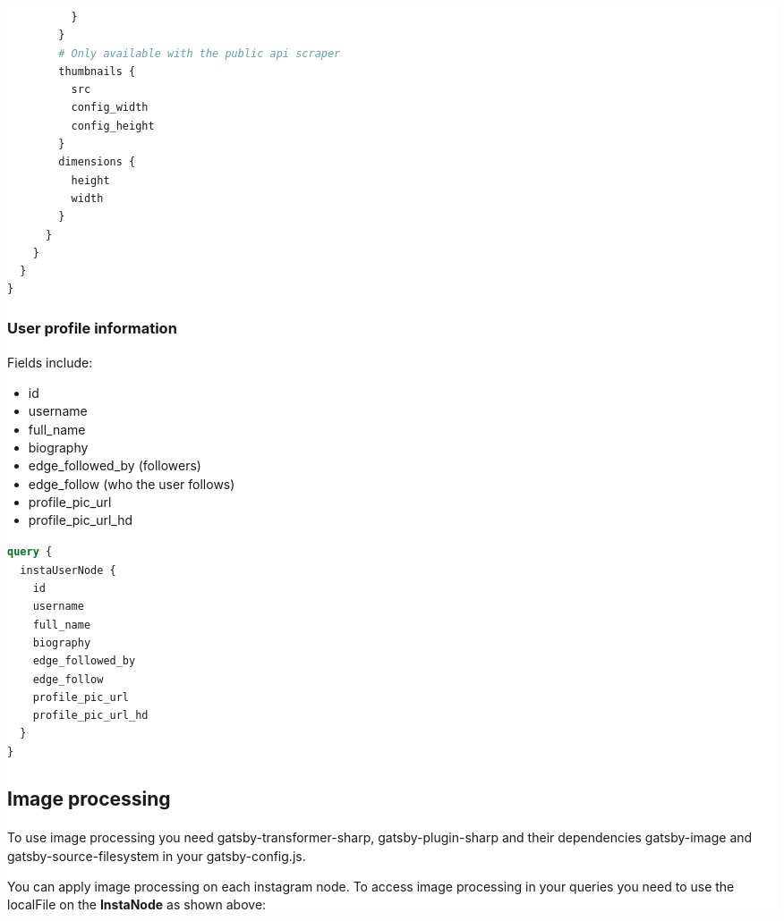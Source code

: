 ```graphql
          }
        }
        # Only available with the public api scraper
        thumbnails {
          src
          config_width
          config_height
        }
        dimensions {
          height
          width
        }
      }
    }
  }
}
```

### User profile information

Fields include:

- id
- username
- full_name
- biography
- edge_followed_by (followers)
- edge_follow (who the user follows)
- profile_pic_url
- profile_pic_url_hd

```graphql
query {
  instaUserNode {
    id
    username
    full_name
    biography
    edge_followed_by
    edge_follow
    profile_pic_url
    profile_pic_url_hd
  }
}
```

## Image processing

To use image processing you need gatsby-transformer-sharp, gatsby-plugin-sharp and their dependencies gatsby-image and gatsby-source-filesystem in your gatsby-config.js.

You can apply image processing on each instagram node. To access image processing in your queries you need to use the localFile on the **InstaNode** as shown above:
